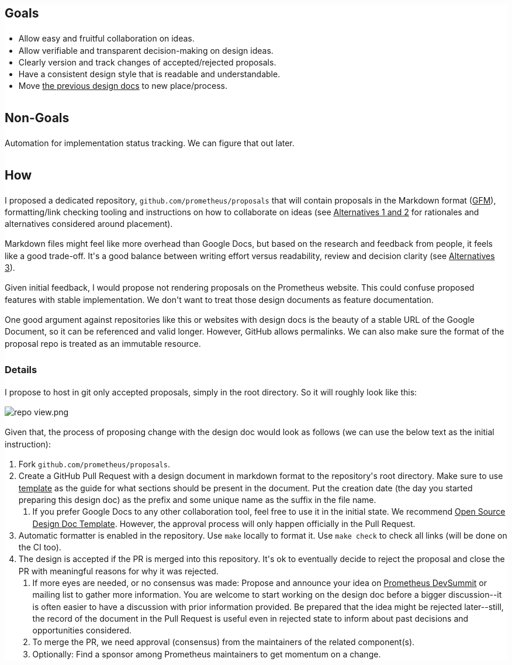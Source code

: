 ## Goals

* Allow easy and fruitful collaboration on ideas.
* Allow verifiable and transparent decision-making on design ideas.
* Clearly version and track changes of accepted/rejected proposals.
* Have a consistent design style that is readable and understandable.
* Move [the previous design docs](https://prometheus.io/docs/introduction/design-doc/) to new place/process.

## Non-Goals

Automation for implementation status tracking. We can figure that out later.

## How

I proposed a dedicated repository, `github.com/prometheus/proposals` that will contain proposals in the Markdown format ([GFM](https://github.github.com/gfm/)), formatting/link checking tooling and instructions on how to collaborate on ideas (see [Alternatives 1 and 2](#alternatives) for rationales and alternatives considered around placement).

Markdown files might feel like more overhead than Google Docs, but based on the research and feedback from people, it feels like a good trade-off. It's a good balance between writing effort versus readability, review and decision clarity (see [Alternatives 3](#alternatives)).

Given initial feedback, I would propose not rendering proposals on the Prometheus website. This could confuse proposed features with stable implementation. We don't want to treat those design documents as feature documentation.

One good argument against repositories like this or websites with design docs is the beauty of a stable URL of the Google Document, so it can be referenced and valid longer. However, GitHub allows permalinks. We can also make sure the format of the proposal repo is treated as an immutable resource.

### Details

I propose to host in git only accepted proposals, simply in the root directory. So it will roughly look like this:

![repo view.png](../assets/proposal-repo.png)

Given that, the process of proposing change with the design doc would look as follows (we can use the below text as the initial instruction):

1. Fork `github.com/prometheus/proposals`.
2. Create a GitHub Pull Request with a design document in markdown format to the repository's root directory. Make sure to use [template](../0000-00-00_template.md) as the guide for what sections should be present in the document. Put the creation date (the day you started preparing this design doc) as the prefix and some unique name as the suffix in the file name.
   1. If you prefer Google Docs to any other collaboration tool, feel free to use it in the initial state. We recommend [Open Source Design Doc Template](https://docs.google.com/document/d/1zeElxolajNyGUB8J6aDXwxngHynh4iOuEzy3ylLc72U/edit#). However, the approval process will only happen officially in the Pull Request.
3. Automatic formatter is enabled in the repository. Use `make` locally to format it. Use `make check` to check all links (will be done on the CI too).
4. The design is accepted if the PR is merged into this repository. It's ok to eventually decide to reject the proposal and close the PR with meaningful reasons for why it was rejected.
   1. If more eyes are needed, or no consensus was made: Propose and announce your idea on
      [Prometheus DevSummit](https://docs.google.com/document/d/11LC3wJcVk00l8w5P3oLQ-m3Y37iom6INAMEu2ZAGIIE/edit) or mailing list to gather more information. You are welcome to start working on the design doc before a bigger discussion--it is often easier to have a discussion with prior information provided. Be prepared that the idea might be rejected later--still, the record of the document in the Pull Request is useful even in rejected state to inform about past decisions and opportunities considered.
   2. To merge the PR, we need approval (consensus) from the maintainers of the related component(s).
   3. Optionally: Find a sponsor among Prometheus maintainers to get momentum on a change.
